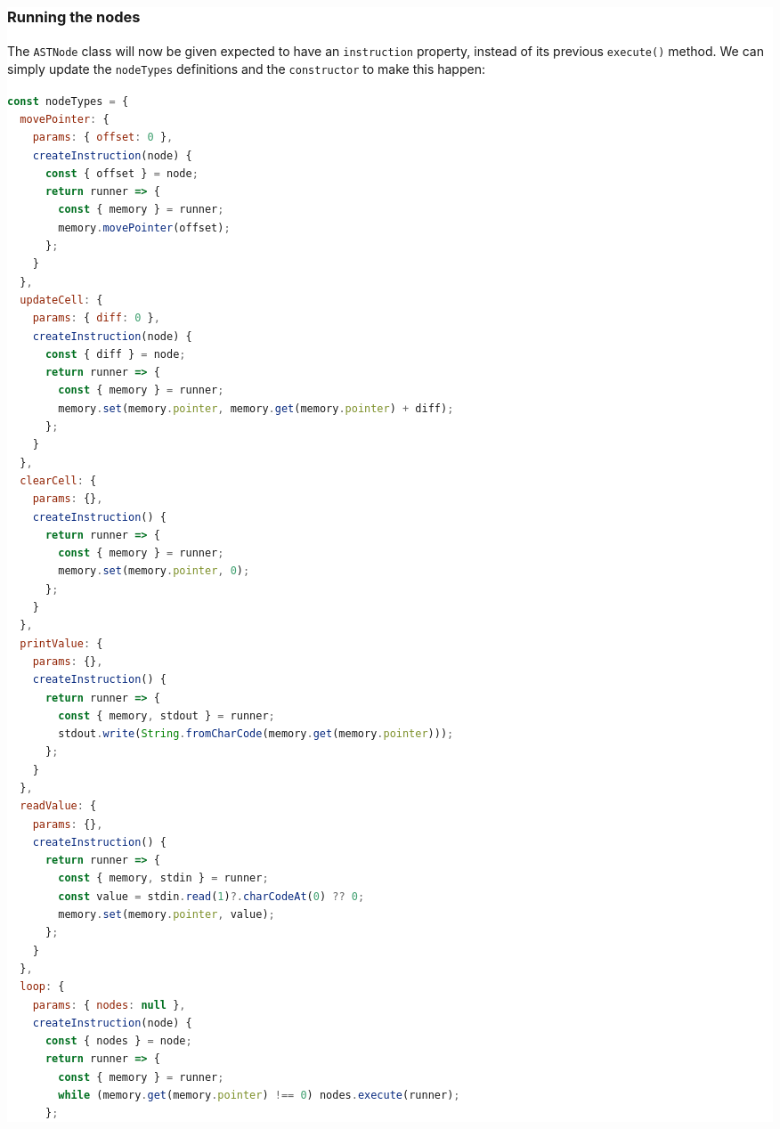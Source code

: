 ### Running the nodes

The `ASTNode` class will now be given expected to have an `instruction` property, instead of its previous `execute()` method. We can simply update the `nodeTypes` definitions and the `constructor` to make this happen:

```js [astNode.js]
const nodeTypes = {
  movePointer: {
    params: { offset: 0 },
    createInstruction(node) {
      const { offset } = node;
      return runner => {
        const { memory } = runner;
        memory.movePointer(offset);
      };
    }
  },
  updateCell: {
    params: { diff: 0 },
    createInstruction(node) {
      const { diff } = node;
      return runner => {
        const { memory } = runner;
        memory.set(memory.pointer, memory.get(memory.pointer) + diff);
      };
    }
  },
  clearCell: {
    params: {},
    createInstruction() {
      return runner => {
        const { memory } = runner;
        memory.set(memory.pointer, 0);
      };
    }
  },
  printValue: {
    params: {},
    createInstruction() {
      return runner => {
        const { memory, stdout } = runner;
        stdout.write(String.fromCharCode(memory.get(memory.pointer)));
      };
    }
  },
  readValue: {
    params: {},
    createInstruction() {
      return runner => {
        const { memory, stdin } = runner;
        const value = stdin.read(1)?.charCodeAt(0) ?? 0;
        memory.set(memory.pointer, value);
      };
    }
  },
  loop: {
    params: { nodes: null },
    createInstruction(node) {
      const { nodes } = node;
      return runner => {
        const { memory } = runner;
        while (memory.get(memory.pointer) !== 0) nodes.execute(runner);
      };
```